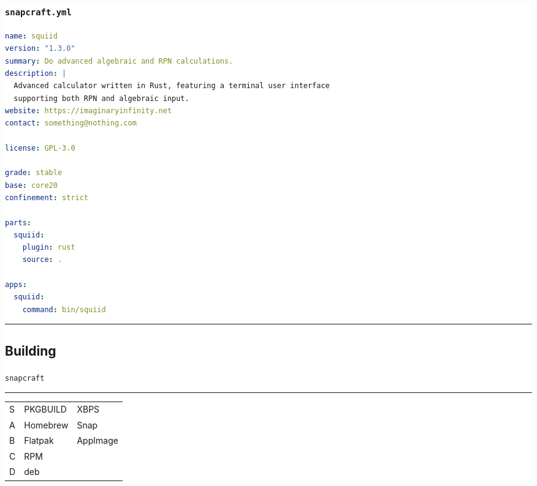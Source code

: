 
### `snapcraft.yml`

```yaml
name: squiid
version: "1.3.0"
summary: Do advanced algebraic and RPN calculations.
description: |
  Advanced calculator written in Rust, featuring a terminal user interface
  supporting both RPN and algebraic input.
website: https://imaginaryinfinity.net
contact: something@nothing.com

license: GPL-3.0

grade: stable
base: core20
confinement: strict

parts:
  squiid:
    plugin: rust
    source: .

apps:
  squiid:
    command: bin/squiid
```

---

## Building

```bash
snapcraft
```

---

<table class="tier-list">
  <tbody>
    <tr class="s-tier">
      <td>S</td>
      <td>PKGBUILD</td>
      <td>XBPS</td>
    </tr>
    <tr class="a-tier">
      <td>A</td>
      <td>Homebrew</td>
      <td>Snap</td>
    </tr>
    <tr class="b-tier">
      <td>B</td>
      <td>Flatpak</td>
      <td>AppImage</td>
    </tr>
    <tr class="c-tier">
      <td>C</td>
      <td>RPM</td>
    </tr>
    <tr class="d-tier">
      <td>D</td>
      <td>deb</td>
    </tr>
    <tr class="f-tier">